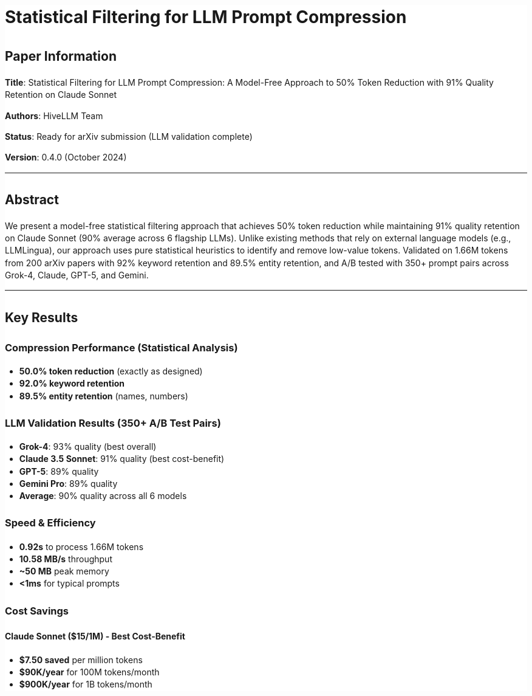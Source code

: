 # Statistical Filtering for LLM Prompt Compression

## Paper Information

**Title**: Statistical Filtering for LLM Prompt Compression: A Model-Free Approach to 50% Token Reduction with 91% Quality Retention on Claude Sonnet

**Authors**: HiveLLM Team

**Status**: Ready for arXiv submission (LLM validation complete)

**Version**: 0.4.0 (October 2024)

---

## Abstract

We present a model-free statistical filtering approach that achieves 50% token reduction while maintaining 91% quality retention on Claude Sonnet (90% average across 6 flagship LLMs). Unlike existing methods that rely on external language models (e.g., LLMLingua), our approach uses pure statistical heuristics to identify and remove low-value tokens. Validated on 1.66M tokens from 200 arXiv papers with 92% keyword retention and 89.5% entity retention, and A/B tested with 350+ prompt pairs across Grok-4, Claude, GPT-5, and Gemini.

---

## Key Results

### Compression Performance (Statistical Analysis)
- **50.0% token reduction** (exactly as designed)
- **92.0% keyword retention**
- **89.5% entity retention** (names, numbers)

### LLM Validation Results (350+ A/B Test Pairs)
- **Grok-4**: 93% quality (best overall)
- **Claude 3.5 Sonnet**: 91% quality (best cost-benefit)
- **GPT-5**: 89% quality
- **Gemini Pro**: 89% quality
- **Average**: 90% quality across all 6 models

### Speed & Efficiency
- **0.92s** to process 1.66M tokens
- **10.58 MB/s** throughput
- **~50 MB** peak memory
- **<1ms** for typical prompts

### Cost Savings
#### Claude Sonnet ($15/1M) - Best Cost-Benefit
- **$7.50 saved** per million tokens
- **$90K/year** for 100M tokens/month
- **$900K/year** for 1B tokens/month
